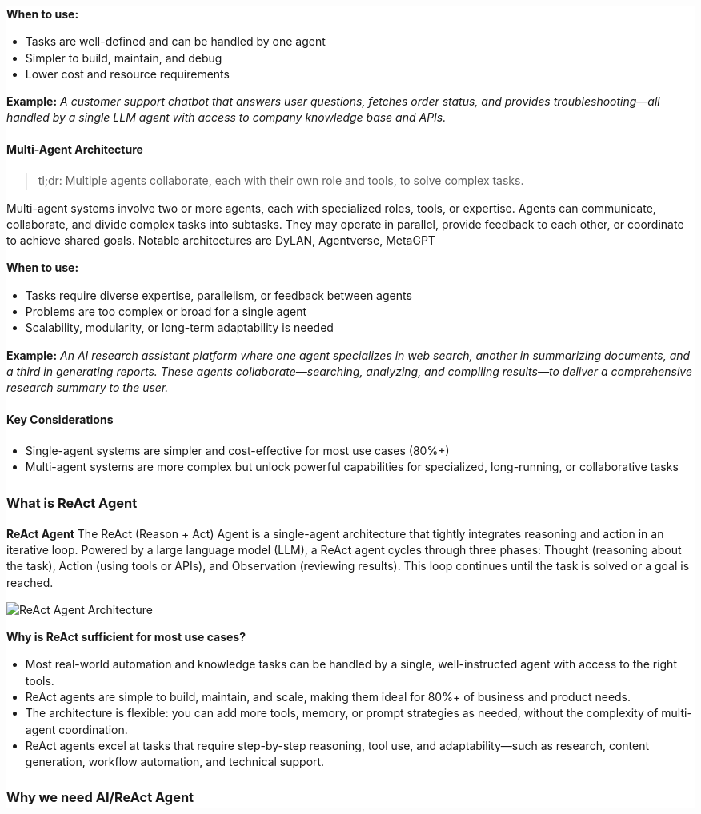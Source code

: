 **When to use:**
- Tasks are well-defined and can be handled by one agent
- Simpler to build, maintain, and debug
- Lower cost and resource requirements

**Example:**
*A customer support chatbot that answers user questions, fetches order status, and provides troubleshooting—all handled by a single LLM agent with access to company knowledge base and APIs.*

#### Multi-Agent Architecture
> tl;dr: Multiple agents collaborate, each with their own role and tools, to solve complex tasks.

Multi-agent systems involve two or more agents, each with specialized roles, tools, or expertise. Agents can communicate, collaborate, and divide complex tasks into subtasks. They may operate in parallel, provide feedback to each other, or coordinate to achieve shared goals. Notable architectures are DyLAN, Agentverse, MetaGPT

**When to use:**
- Tasks require diverse expertise, parallelism, or feedback between agents
- Problems are too complex or broad for a single agent
- Scalability, modularity, or long-term adaptability is needed

**Example:**
*An AI research assistant platform where one agent specializes in web search, another in summarizing documents, and a third in generating reports. These agents collaborate—searching, analyzing, and compiling results—to deliver a comprehensive research summary to the user.*

#### Key Considerations
- Single-agent systems are simpler and cost-effective for most use cases (80%+)
- Multi-agent systems are more complex but unlock powerful capabilities for specialized, long-running, or collaborative tasks

### What is ReAct Agent

**ReAct Agent**
The ReAct (Reason + Act) Agent is a single-agent architecture that tightly integrates reasoning and action in an iterative loop. Powered by a large language model (LLM), a ReAct agent cycles through three phases: Thought (reasoning about the task), Action (using tools or APIs), and Observation (reviewing results). This loop continues until the task is solved or a goal is reached.

![ReAct Agent Architecture](https://miro.medium.com/v2/resize:fit:1172/1*vNzirY9nRjWcYvhUD7sg7g.png)

**Why is ReAct sufficient for most use cases?**
- Most real-world automation and knowledge tasks can be handled by a single, well-instructed agent with access to the right tools.
- ReAct agents are simple to build, maintain, and scale, making them ideal for 80%+ of business and product needs.
- The architecture is flexible: you can add more tools, memory, or prompt strategies as needed, without the complexity of multi-agent coordination.
- ReAct agents excel at tasks that require step-by-step reasoning, tool use, and adaptability—such as research, content generation, workflow automation, and technical support.

### Why we need AI/ReAct Agent
